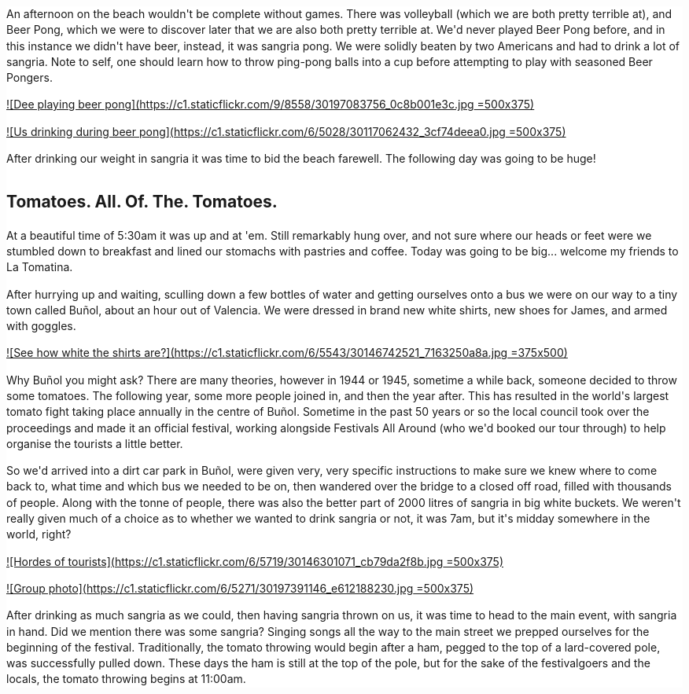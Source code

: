 An afternoon on the beach wouldn't be complete without games. There was volleyball (which we are both pretty terrible at), and Beer Pong, which we were to discover later that we are also both pretty terrible at. We'd never played Beer Pong before, and in this instance we didn't have beer, instead, it was sangria pong. We were solidly beaten by two Americans and had to drink a lot of sangria. Note to self, one should learn how to throw ping-pong balls into a cup before attempting to play with seasoned Beer Pongers.

[![Dee playing beer pong](https://c1.staticflickr.com/9/8558/30197083756_0c8b001e3c.jpg =500x375)](https://www.flickr.com/photos/140698305@N05/30197083756/in/album-72157674873566526/)

[![Us drinking during beer pong](https://c1.staticflickr.com/6/5028/30117062432_3cf74deea0.jpg =500x375)](https://www.flickr.com/photos/140698305@N05/30117062432/in/album-72157674873566526/)

After drinking our weight in sangria it was time to bid the beach farewell. The following day was going to be huge!

Tomatoes. All. Of. The. Tomatoes.
---------------------------------
At a beautiful time of 5:30am it was up and at 'em. Still remarkably hung over, and not sure where our heads or feet were we stumbled down to breakfast and lined our stomachs with pastries and coffee. Today was going to be big... welcome my friends to La Tomatina.

After hurrying up and waiting, sculling down a few bottles of water and getting ourselves onto a bus we were on our way to a tiny town called Buñol, about an hour out of Valencia. We were dressed in brand new white shirts, new shoes for James, and armed with goggles.

[![See how white the shirts are?](https://c1.staticflickr.com/6/5543/30146742521_7163250a8a.jpg =375x500)](https://www.flickr.com/photos/140698305@N05/30146742521/in/album-72157674873566526/)

Why Buñol you might ask? There are many theories, however in 1944 or 1945, sometime a while back, someone decided to throw some tomatoes. The following year, some more people joined in, and then the year after. This has resulted in the world's largest tomato fight taking place annually in the centre of Buñol. Sometime in the past 50 years or so the local council took over the proceedings and made it an official festival, working alongside Festivals All Around (who we'd booked our tour through) to help organise the tourists a little better.

So we'd arrived into a dirt car park in Buñol, were given very, very specific instructions to make sure we knew where to come back to, what time and which bus we needed to be on, then wandered over the bridge to a closed off road, filled with thousands of people. Along with the tonne of people, there was also the better part of 2000 litres of sangria in big white buckets. We weren't really given much of a choice as to whether we wanted to drink sangria or not, it was 7am, but it's midday somewhere in the world, right?

[![Hordes of tourists](https://c1.staticflickr.com/6/5719/30146301071_cb79da2f8b.jpg =500x375)](https://www.flickr.com/photos/140698305@N05/30146301071/in/album-72157674873566526/)

[![Group photo](https://c1.staticflickr.com/6/5271/30197391146_e612188230.jpg =500x375)](https://www.flickr.com/photos/140698305@N05/30197391146/in/album-72157674873566526/)

After drinking as much sangria as we could, then having sangria thrown on us, it was time to head to the main event, with sangria in hand. Did we mention there was some sangria? Singing songs all the way to the main street we prepped ourselves for the beginning of the festival. Traditionally, the tomato throwing would begin after a ham, pegged to the top of a lard-covered pole, was successfully pulled down. These days the ham is still at the top of the pole, but for the sake of the festivalgoers and the locals, the tomato throwing begins at 11:00am.

